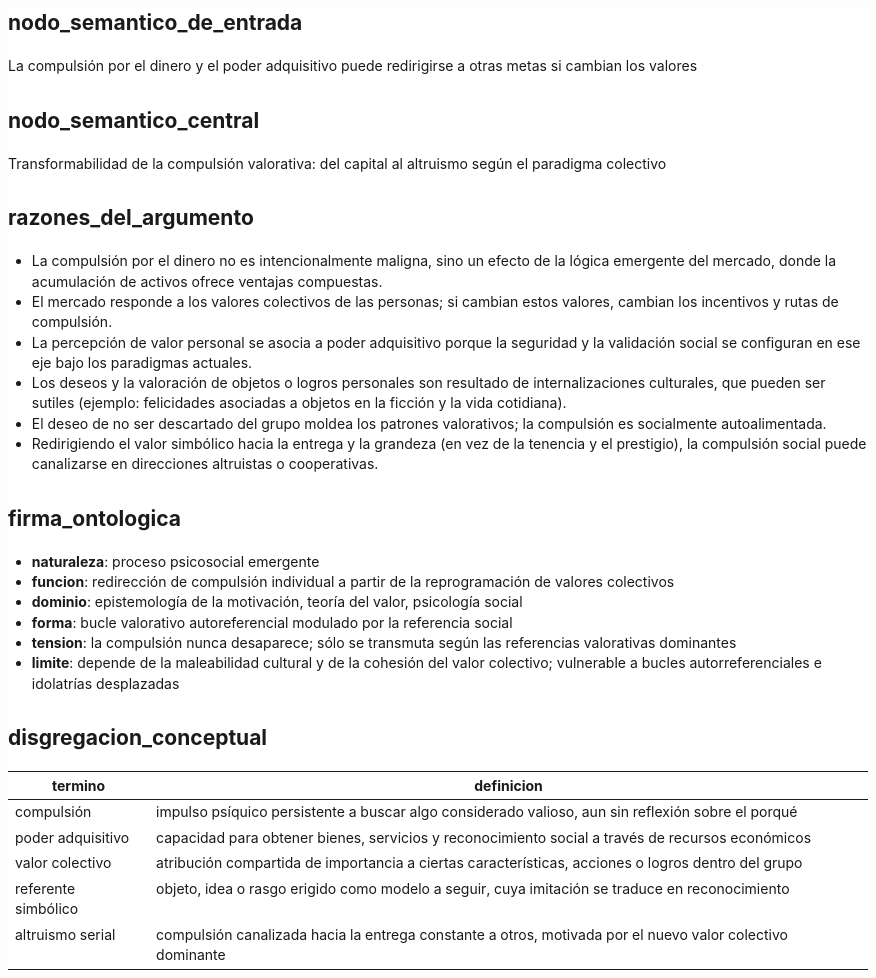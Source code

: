 ## nodo_semantico_de_entrada

La compulsión por el dinero y el poder adquisitivo puede redirigirse a otras metas si cambian los valores

## nodo_semantico_central

Transformabilidad de la compulsión valorativa: del capital al altruismo según el paradigma colectivo

## razones_del_argumento

- La compulsión por el dinero no es intencionalmente maligna, sino un efecto de la lógica emergente del mercado, donde la acumulación de activos ofrece ventajas compuestas.
- El mercado responde a los valores colectivos de las personas; si cambian estos valores, cambian los incentivos y rutas de compulsión.
- La percepción de valor personal se asocia a poder adquisitivo porque la seguridad y la validación social se configuran en ese eje bajo los paradigmas actuales.
- Los deseos y la valoración de objetos o logros personales son resultado de internalizaciones culturales, que pueden ser sutiles (ejemplo: felicidades asociadas a objetos en la ficción y la vida cotidiana).
- El deseo de no ser descartado del grupo moldea los patrones valorativos; la compulsión es socialmente autoalimentada.
- Redirigiendo el valor simbólico hacia la entrega y la grandeza (en vez de la tenencia y el prestigio), la compulsión social puede canalizarse en direcciones altruistas o cooperativas.

## firma_ontologica

- **naturaleza**: proceso psicosocial emergente
- **funcion**: redirección de compulsión individual a partir de la reprogramación de valores colectivos
- **dominio**: epistemología de la motivación, teoría del valor, psicología social
- **forma**: bucle valorativo autoreferencial modulado por la referencia social
- **tension**: la compulsión nunca desaparece; sólo se transmuta según las referencias valorativas dominantes
- **limite**: depende de la maleabilidad cultural y de la cohesión del valor colectivo; vulnerable a bucles autorreferenciales e idolatrías desplazadas

## disgregacion_conceptual

| termino | definicion |
| --- | --- |
| compulsión | impulso psíquico persistente a buscar algo considerado valioso, aun sin reflexión sobre el porqué |
| poder adquisitivo | capacidad para obtener bienes, servicios y reconocimiento social a través de recursos económicos |
| valor colectivo | atribución compartida de importancia a ciertas características, acciones o logros dentro del grupo |
| referente simbólico | objeto, idea o rasgo erigido como modelo a seguir, cuya imitación se traduce en reconocimiento |
| altruismo serial | compulsión canalizada hacia la entrega constante a otros, motivada por el nuevo valor colectivo dominante |
